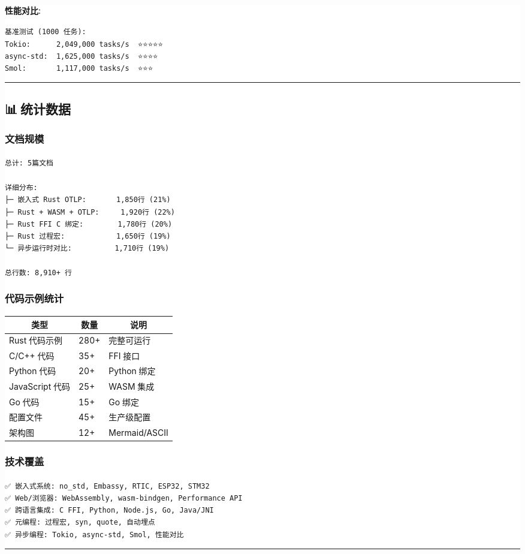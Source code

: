 **性能对比**:

```text
基准测试 (1000 任务):
Tokio:      2,049,000 tasks/s  ⭐⭐⭐⭐⭐
async-std:  1,625,000 tasks/s  ⭐⭐⭐⭐
Smol:       1,117,000 tasks/s  ⭐⭐⭐
```

---

## 📊 统计数据

### 文档规模

```text
总计: 5篇文档

详细分布:
├─ 嵌入式 Rust OTLP:       1,850行 (21%)
├─ Rust + WASM + OTLP:     1,920行 (22%)
├─ Rust FFI C 绑定:        1,780行 (20%)
├─ Rust 过程宏:            1,650行 (19%)
└─ 异步运行时对比:          1,710行 (19%)

总行数: 8,910+ 行
```

### 代码示例统计

| 类型 | 数量 | 说明 |
|------|------|------|
| Rust 代码示例 | 280+ | 完整可运行 |
| C/C++ 代码 | 35+ | FFI 接口 |
| Python 代码 | 20+ | Python 绑定 |
| JavaScript 代码 | 25+ | WASM 集成 |
| Go 代码 | 15+ | Go 绑定 |
| 配置文件 | 45+ | 生产级配置 |
| 架构图 | 12+ | Mermaid/ASCII |

### 技术覆盖

```text
✅ 嵌入式系统: no_std, Embassy, RTIC, ESP32, STM32
✅ Web/浏览器: WebAssembly, wasm-bindgen, Performance API
✅ 跨语言集成: C FFI, Python, Node.js, Go, Java/JNI
✅ 元编程: 过程宏, syn, quote, 自动埋点
✅ 异步编程: Tokio, async-std, Smol, 性能对比
```

---